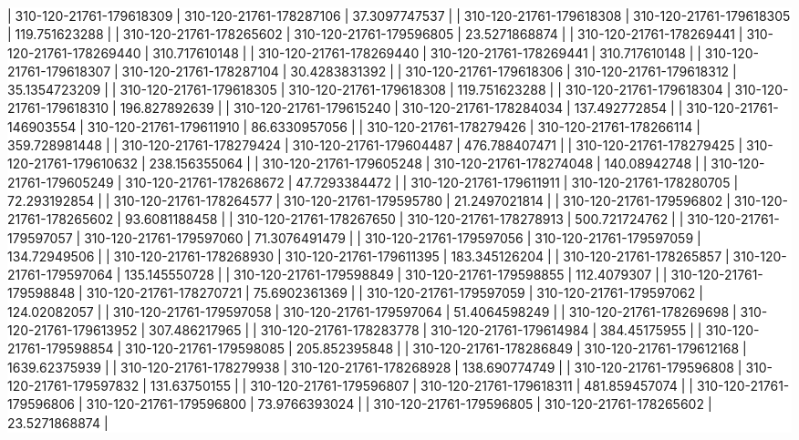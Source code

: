 | 310-120-21761-179618309 | 310-120-21761-178287106 | 37.3097747537 |
| 310-120-21761-179618308 | 310-120-21761-179618305 | 119.751623288 |
| 310-120-21761-178265602 | 310-120-21761-179596805 | 23.5271868874 |
| 310-120-21761-178269441 | 310-120-21761-178269440 | 310.717610148 |
| 310-120-21761-178269440 | 310-120-21761-178269441 | 310.717610148 |
| 310-120-21761-179618307 | 310-120-21761-178287104 | 30.4283831392 |
| 310-120-21761-179618306 | 310-120-21761-179618312 | 35.1354723209 |
| 310-120-21761-179618305 | 310-120-21761-179618308 | 119.751623288 |
| 310-120-21761-179618304 | 310-120-21761-179618310 | 196.827892639 |
| 310-120-21761-179615240 | 310-120-21761-178284034 | 137.492772854 |
| 310-120-21761-146903554 | 310-120-21761-179611910 | 86.6330957056 |
| 310-120-21761-178279426 | 310-120-21761-178266114 | 359.728981448 |
| 310-120-21761-178279424 | 310-120-21761-179604487 | 476.788407471 |
| 310-120-21761-178279425 | 310-120-21761-179610632 | 238.156355064 |
| 310-120-21761-179605248 | 310-120-21761-178274048 | 140.08942748 |
| 310-120-21761-179605249 | 310-120-21761-178268672 | 47.7293384472 |
| 310-120-21761-179611911 | 310-120-21761-178280705 | 72.293192854 |
| 310-120-21761-178264577 | 310-120-21761-179595780 | 21.2497021814 |
| 310-120-21761-179596802 | 310-120-21761-178265602 | 93.6081188458 |
| 310-120-21761-178267650 | 310-120-21761-178278913 | 500.721724762 |
| 310-120-21761-179597057 | 310-120-21761-179597060 | 71.3076491479 |
| 310-120-21761-179597056 | 310-120-21761-179597059 | 134.72949506 |
| 310-120-21761-178268930 | 310-120-21761-179611395 | 183.345126204 |
| 310-120-21761-178265857 | 310-120-21761-179597064 | 135.145550728 |
| 310-120-21761-179598849 | 310-120-21761-179598855 | 112.4079307 |
| 310-120-21761-179598848 | 310-120-21761-178270721 | 75.6902361369 |
| 310-120-21761-179597059 | 310-120-21761-179597062 | 124.02082057 |
| 310-120-21761-179597058 | 310-120-21761-179597064 | 51.4064598249 |
| 310-120-21761-178269698 | 310-120-21761-179613952 | 307.486217965 |
| 310-120-21761-178283778 | 310-120-21761-179614984 | 384.45175955 |
| 310-120-21761-179598854 | 310-120-21761-179598085 | 205.852395848 |
| 310-120-21761-178286849 | 310-120-21761-179612168 | 1639.62375939 |
| 310-120-21761-178279938 | 310-120-21761-178268928 | 138.690774749 |
| 310-120-21761-179596808 | 310-120-21761-179597832 | 131.63750155 |
| 310-120-21761-179596807 | 310-120-21761-179618311 | 481.859457074 |
| 310-120-21761-179596806 | 310-120-21761-179596800 | 73.9766393024 |
| 310-120-21761-179596805 | 310-120-21761-178265602 | 23.5271868874 |